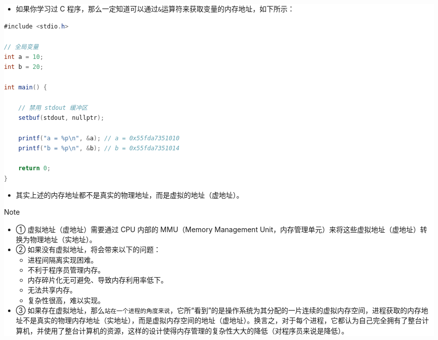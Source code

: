 * 如果你学习过 C 程序，那么一定知道可以通过`&`运算符来获取变量的内存地址，如下所示：

```java
#include <stdio.h>

// 全局变量
int a = 10;
int b = 20;

int main() {

    // 禁用 stdout 缓冲区
    setbuf(stdout, nullptr);

    printf("a = %p\n", &a); // a = 0x55fda7351010
    printf("b = %p\n", &b); // b = 0x55fda7351014

    return 0;
}
```

* 其实上述的内存地址都不是真实的物理地址，而是虚拟的地址（虚地址）。

> [!NOTE]
>
> * ① 虚拟地址（虚地址）需要通过 CPU 内部的 MMU（Memory Management Unit，内存管理单元）来将这些虚拟地址（虚地址）转换为物理地址（实地址）。
> * ② 如果没有虚拟地址，将会带来以下的问题：
>   * 进程间隔离实现困难。
>   * 不利于程序员管理内存。
>   * 内存碎片化无可避免、导致内存利用率低下。
>   * 无法共享内存。
>   * 复杂性很高，难以实现。
> * ③ 如果存在虚拟地址，那么`站在一个进程的角度来说`，它所“看到”的是操作系统为其分配的一片连续的虚拟内存空间，进程获取的内存地址不是真实的物理内存地址（实地址），而是虚拟内存空间的地址（虚地址）。换言之，对于每个进程，它都认为自己完全拥有了整台计算机，并使用了整台计算机的资源，这样的设计使得内存管理的复杂性大大的降低（对程序员来说是降低）。
